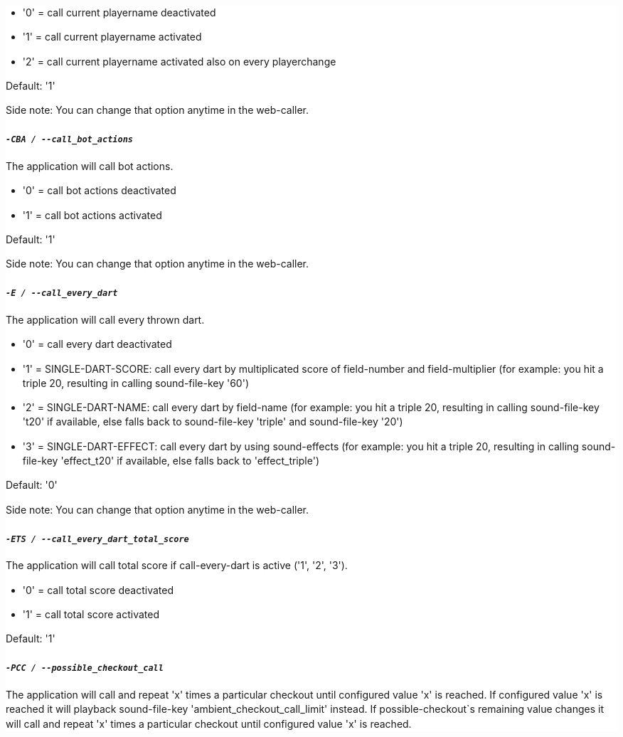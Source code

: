 - '0' = call current playername deactivated
  
- '1' = call current playername activated
  
- '2' = call current playername activated also on every playerchange

Default: '1'

Side note: You can change that option anytime in the web-caller. </p>

#### *`-CBA / --call_bot_actions`*

<p>The application will call bot actions.

- '0' = call bot actions deactivated
  
- '1' = call bot actions activated

Default: '1'

Side note: You can change that option anytime in the web-caller.</p>

#### *`-E / --call_every_dart`*

<p>The application will call every thrown dart.

- '0' = call every dart deactivated
 
- '1' = SINGLE-DART-SCORE: call every dart by multiplicated score of field-number and field-multiplier (for example: you hit a triple 20, resulting in calling sound-file-key '60')
 
- '2' = SINGLE-DART-NAME: call every dart by field-name (for example: you hit a triple 20, resulting in calling sound-file-key 't20' if available, else falls back to sound-file-key 'triple' and sound-file-key '20')
 
- '3' = SINGLE-DART-EFFECT: call every dart by using sound-effects (for example: you hit a triple 20, resulting in calling sound-file-key 'effect_t20' if available, else falls back to 'effect_triple')

Default: '0'

Side note: You can change that option anytime in the web-caller.</p>

#### *`-ETS / --call_every_dart_total_score`*

<p>The application will call total score if call-every-dart is active ('1', '2', '3').

- '0' = call total score deactivated
  
- '1' = call total score activated

Default: '1'</p>

#### *`-PCC / --possible_checkout_call`*

<p>The application will call and repeat 'x' times a particular checkout until configured value 'x' is reached. 
If configured value 'x' is reached it will playback sound-file-key 'ambient_checkout_call_limit' instead. 
If possible-checkout`s remaining value changes it will call and repeat 'x' times a particular checkout until configured value 'x' is reached.
